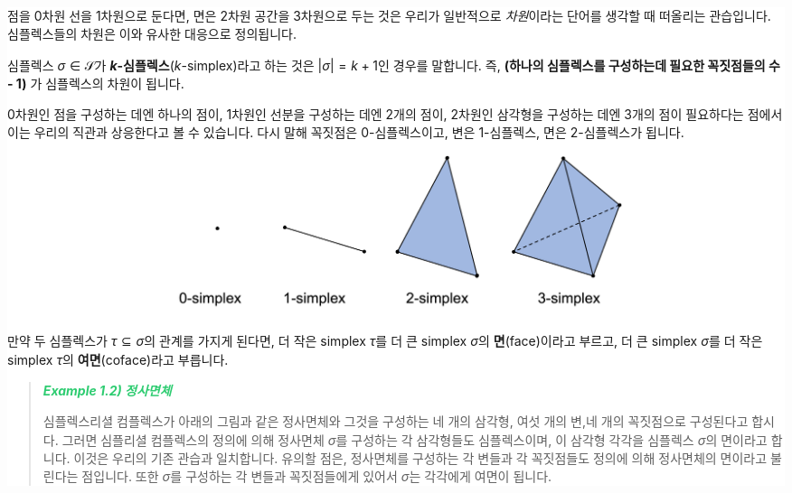 

점을 0차원 선을 1차원으로 둔다면, 면은 2차원 공간을 3차원으로 두는 것은 우리가 일반적으로 *차원*이라는 단어를 생각할 때 떠올리는 관습입니다.
심플렉스들의 차원은 이와 유사한 대응으로 정의됩니다. 

심플렉스 $\sigma \in \mathcal{S}$가 **$k$-심플렉스**($k$-simplex)라고 하는 것은 $|\sigma| = k+1$인 경우를 말합니다.
즉, **(하나의 심플렉스를 구성하는데 필요한 꼭짓점들의 수 - 1)** 가 심플렉스의 차원이 됩니다.

0차원인 점을 구성하는 데엔 하나의 점이, 1차원인 선분을 구성하는 데엔 2개의 점이, 2차원인 삼각형을 구성하는 데엔 3개의 점이 필요하다는 점에서 이는 우리의 직관과 상응한다고 볼 수 있습니다.
다시 말해 꼭짓점은 0-심플렉스이고, 변은 1-심플렉스, 면은 2-심플렉스가 됩니다.

<figure align = 'center'><img src = 'https://github.com/SHlee-TDA/TDA_coding/blob/master/images/simplicial04.png?raw=true' width = 500></figure>


만약 두 심플렉스가 $\tau \subseteq \sigma$의 관계를 가지게 된다면, 더 작은 simplex $\tau$를 더 큰 simplex $\sigma$의 **면**(face)이라고 부르고, 더 큰 simplex $\sigma$를 더 작은 simplex $\tau$의 **여면**(coface)라고 부릅니다.


>  <span style="color:#2ECC71">***Example 1.2) 정사면체***</span>
> 
>심플렉스리셜 컴플렉스가 아래의 그림과 같은 정사면체와 그것을 구성하는 네 개의 삼각형, 여섯 개의 변,네 개의 꼭짓점으로 구성된다고 합시다.
>그러면 심플리셜 컴플렉스의 정의에 의해 정사면체 $\sigma$를 구성하는 각 삼각형들도 심플렉스이며, 이 삼각형 각각을 심플렉스 $\sigma$의 면이라고 합니다.
>이것은 우리의 기존 관습과 일치합니다.
>유의할 점은, 정사면체를 구성하는 각 변들과 각 꼭짓점들도 정의에 의해 정사면체의 면이라고 불린다는 점입니다.
> 또한 $\sigma$를 구성하는 각 변들과 꼭짓점들에게 있어서 $\sigma$는 각각에게 여면이 됩니다.